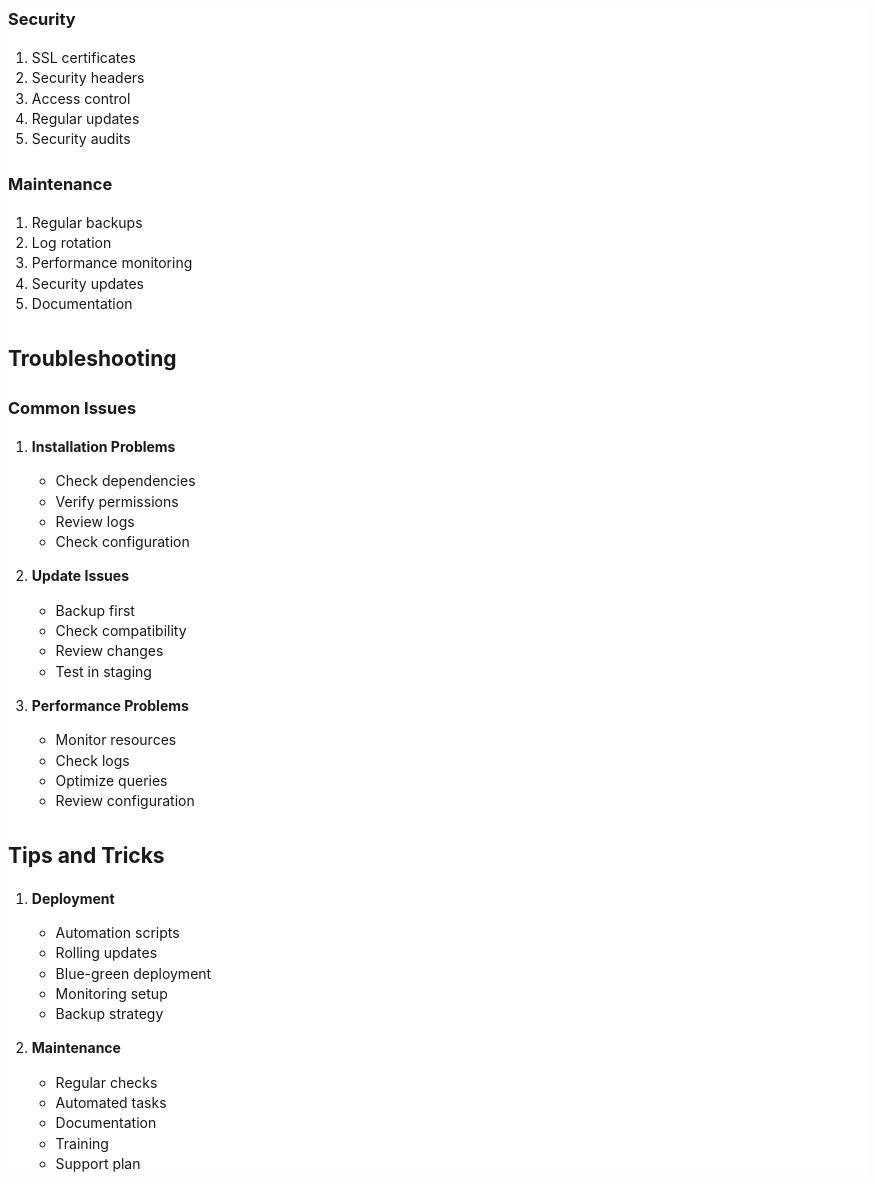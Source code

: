 ### Security
1. SSL certificates
2. Security headers
3. Access control
4. Regular updates
5. Security audits

### Maintenance
1. Regular backups
2. Log rotation
3. Performance monitoring
4. Security updates
5. Documentation

## Troubleshooting

### Common Issues
1. **Installation Problems**
   - Check dependencies
   - Verify permissions
   - Review logs
   - Check configuration

2. **Update Issues**
   - Backup first
   - Check compatibility
   - Review changes
   - Test in staging

3. **Performance Problems**
   - Monitor resources
   - Check logs
   - Optimize queries
   - Review configuration

## Tips and Tricks

1. **Deployment**
   - Automation scripts
   - Rolling updates
   - Blue-green deployment
   - Monitoring setup
   - Backup strategy

2. **Maintenance**
   - Regular checks
   - Automated tasks
   - Documentation
   - Training
   - Support plan

